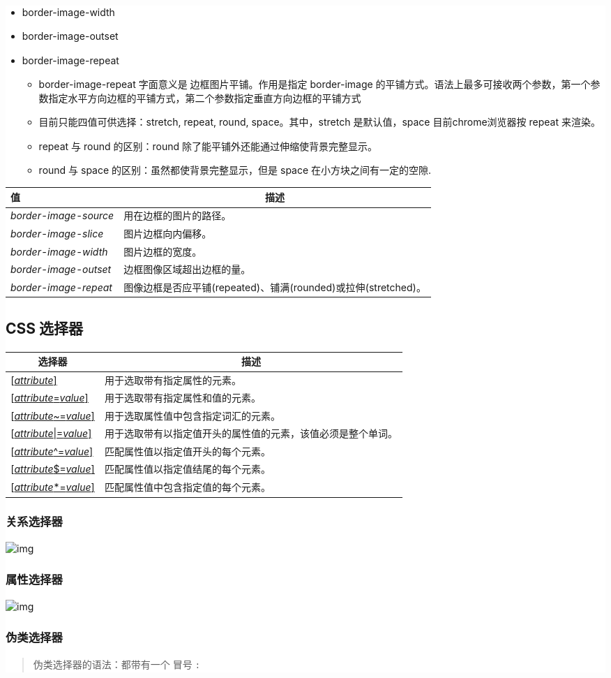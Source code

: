 - border-image-width

- border-image-outset

- border-image-repeat

  + border-image-repeat 字面意义是 边框图片平铺。作用是指定 border-image 的平铺方式。语法上最多可接收两个参数，第一个参数指定水平方向边框的平铺方式，第二个参数指定垂直方向边框的平铺方式

  + 目前只能四值可供选择：stretch, repeat, round, space。其中，stretch 是默认值，space 目前chrome浏览器按 repeat 来渲染。
  + repeat 与 round 的区别：round 除了能平铺外还能通过伸缩使背景完整显示。
  + round 与 space 的区别：虽然都使背景完整显示，但是 space 在小方块之间有一定的空隙.

| 值                    | 描述                                                         |
| :-------------------- | ------------------------------------------------------------ |
| *border-image-source* | 用在边框的图片的路径。                                       |
| *border-image-slice*  | 图片边框向内偏移。                                           |
| *border-image-width*  | 图片边框的宽度。                                             |
| *border-image-outset* | 边框图像区域超出边框的量。                                   |
| *border-image-repeat* | 图像边框是否应平铺(repeated)、铺满(rounded)或拉伸(stretched)。 |

## CSS 选择器

| 选择器                                                       | 描述                                                         |
| ------------------------------------------------------------ | ------------------------------------------------------------ |
| [[*attribute*\]](http://www.w3school.com.cn/cssref/selector_attribute.asp) | 用于选取带有指定属性的元素。                                 |
| [[*attribute*=*value*\]](http://www.w3school.com.cn/cssref/selector_attribute_value.asp) | 用于选取带有指定属性和值的元素。                             |
| [[*attribute*~=*value*\]](http://www.w3school.com.cn/cssref/selector_attribute_value_contain.asp) | 用于选取属性值中包含指定词汇的元素。                         |
| [[*attribute*\|=*value*\]](http://www.w3school.com.cn/cssref/selector_attribute_value_start.asp) | 用于选取带有以指定值开头的属性值的元素，该值必须是整个单词。 |
| [[*attribute*^=*value*\]](http://www.w3school.com.cn/cssref/selector_attr_begin.asp) | 匹配属性值以指定值开头的每个元素。                           |
| [[*attribute*$=*value*\]](http://www.w3school.com.cn/cssref/selector_attr_end.asp) | 匹配属性值以指定值结尾的每个元素。                           |
| [[*attribute**=*value*\]](http://www.w3school.com.cn/cssref/selector_attr_contain.asp) | 匹配属性值中包含指定值的每个元素。                           |

### 关系选择器

![img](D:/datum/css3%E7%AC%94%E8%AE%B0-%E6%80%BB/images/s1.png)

### 属性选择器

![img](D:/datum/css3%E7%AC%94%E8%AE%B0-%E6%80%BB/images/s2.png)

### 伪类选择器

> 伪类选择器的语法：都带有一个 冒号 `:`
